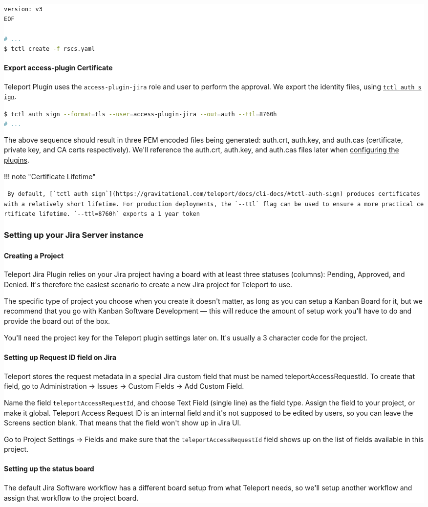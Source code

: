 ```bash
version: v3
EOF

# ...
$ tctl create -f rscs.yaml
```

#### Export access-plugin Certificate
Teleport Plugin uses the `access-plugin-jira` role and user to perform the approval. We export the identity files, using [`tctl auth sign`](https://gravitational.com/teleport/docs/cli-docs/#tctl-auth-sign).

```bash
$ tctl auth sign --format=tls --user=access-plugin-jira --out=auth --ttl=8760h
# ...
```

The above sequence should result in three PEM encoded files being generated: auth.crt, auth.key, and auth.cas (certificate, private key, and CA certs respectively).  We'll reference the auth.crt, auth.key, and auth.cas files later when [configuring the plugins](#configuration-file).

!!! note "Certificate Lifetime"

     By default, [`tctl auth sign`](https://gravitational.com/teleport/docs/cli-docs/#tctl-auth-sign) produces certificates with a relatively short lifetime. For production deployments, the `--ttl` flag can be used to ensure a more practical certificate lifetime. `--ttl=8760h` exports a 1 year token

### Setting up your Jira Server instance

#### Creating a Project
Teleport Jira Plugin relies on your Jira project having a board with at least three statuses (columns): Pending, Approved, and Denied. It's therefore the easiest scenario to create a new Jira project for Teleport to use.

The specific type of project you choose when you create it doesn't matter, as long as you can setup a Kanban Board for it, but we recommend that you go with Kanban Software Development — this will reduce the amount of setup work you'll have to do and provide the board out of the box.

You'll need the project key for the Teleport plugin settings later on. It's usually a 3 character code for the project.

#### Setting up Request ID field on Jira
Teleport stores the request metadata in a special Jira custom field that must be named teleportAccessRequestId. To create that field, go to Administration -> Issues -> Custom Fields -> Add Custom Field.

Name the field `teleportAccessRequestId`, and choose Text Field (single line) as the field type. Assign the field to your project, or make it global. Teleport Access Request ID is an internal field and it's not supposed to be edited by users, so you can leave the Screens section blank. That means that the field won't show up in Jira UI.

Go to Project Settings -> Fields and make sure that the `teleportAccessRequestId` field shows up on the list of fields available in this project.

#### Setting up the status board
The default Jira Software workflow has a different board setup from what Teleport needs, so we'll setup another workflow and assign that workflow to the project board.
